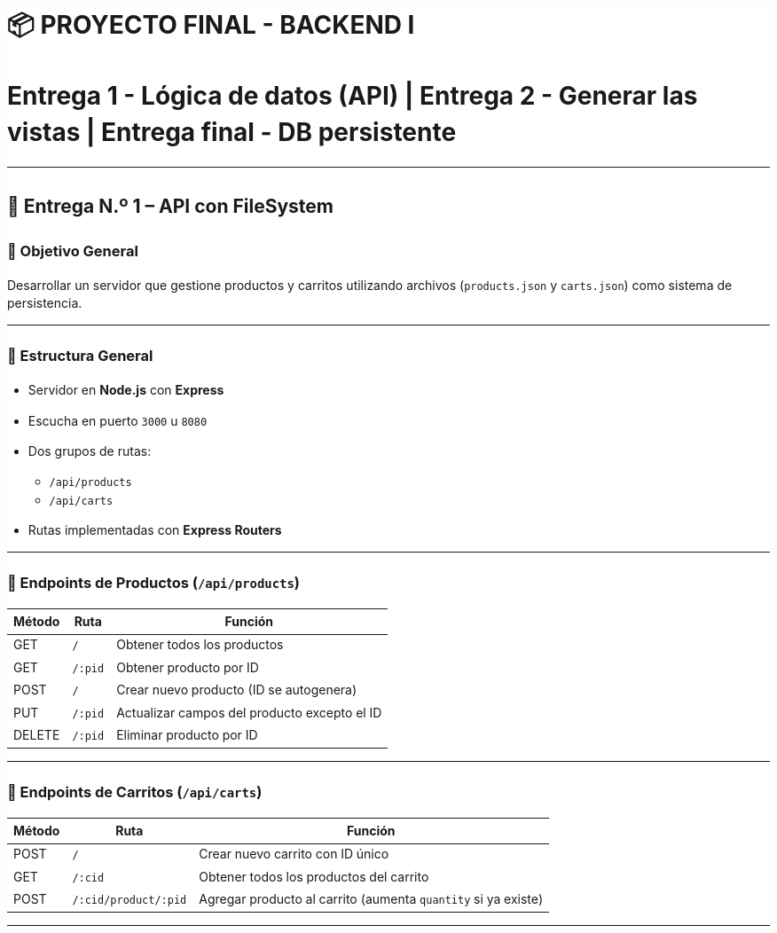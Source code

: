 # 📦 PROYECTO FINAL - BACKEND I


# Entrega 1 - Lógica de datos (API) | Entrega 2 - Generar las vistas | Entrega final - DB persistente
---

## 🚀 Entrega N.º 1 – API con FileSystem

### 🎯 Objetivo General

Desarrollar un servidor que gestione productos y carritos utilizando archivos (`products.json` y `carts.json`) como sistema de persistencia.

---

### 📁 Estructura General

- Servidor en **Node.js** con **Express**
- Escucha en puerto `3000` u `8080`
- Dos grupos de rutas:

  - `/api/products`
  - `/api/carts`

- Rutas implementadas con **Express Routers**

---

### 🛒 Endpoints de Productos (`/api/products`)

| Método | Ruta    | Función                                      |
| ------ | ------- | -------------------------------------------- |
| GET    | `/`     | Obtener todos los productos                  |
| GET    | `/:pid` | Obtener producto por ID                      |
| POST   | `/`     | Crear nuevo producto (ID se autogenera)      |
| PUT    | `/:pid` | Actualizar campos del producto excepto el ID |
| DELETE | `/:pid` | Eliminar producto por ID                     |

---

### 🧺 Endpoints de Carritos (`/api/carts`)

| Método | Ruta                 | Función                                                       |
| ------ | -------------------- | ------------------------------------------------------------- |
| POST   | `/`                  | Crear nuevo carrito con ID único                              |
| GET    | `/:cid`              | Obtener todos los productos del carrito                       |
| POST   | `/:cid/product/:pid` | Agregar producto al carrito (aumenta `quantity` si ya existe) |

---